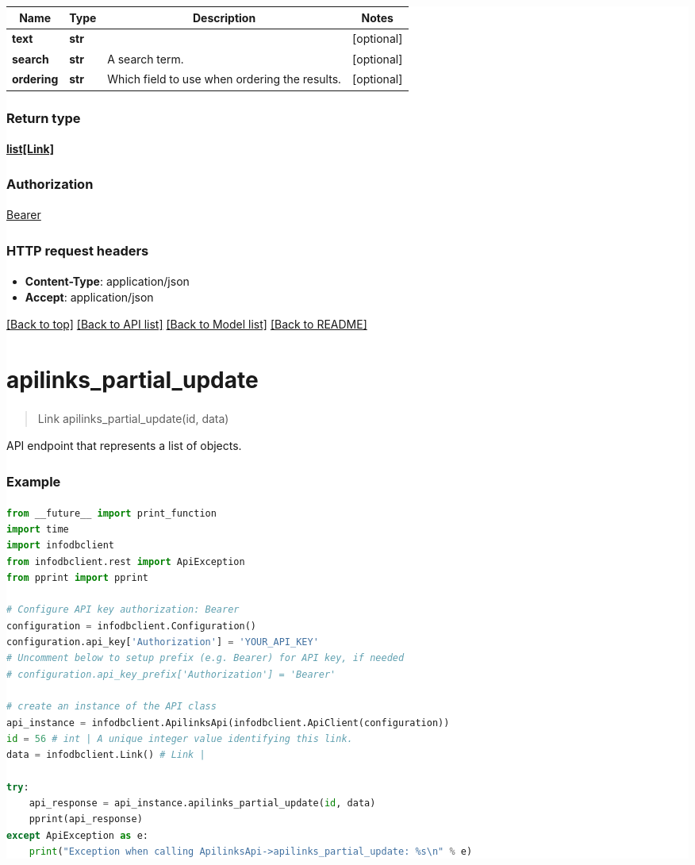 Name | Type | Description  | Notes
------------- | ------------- | ------------- | -------------
 **text** | **str**|  | [optional] 
 **search** | **str**| A search term. | [optional] 
 **ordering** | **str**| Which field to use when ordering the results. | [optional] 

### Return type

[**list[Link]**](Link.md)

### Authorization

[Bearer](../README.md#Bearer)

### HTTP request headers

 - **Content-Type**: application/json
 - **Accept**: application/json

[[Back to top]](#) [[Back to API list]](../README.md#documentation-for-api-endpoints) [[Back to Model list]](../README.md#documentation-for-models) [[Back to README]](../README.md)

# **apilinks_partial_update**
> Link apilinks_partial_update(id, data)



API endpoint that represents a list of objects.

### Example
```python
from __future__ import print_function
import time
import infodbclient
from infodbclient.rest import ApiException
from pprint import pprint

# Configure API key authorization: Bearer
configuration = infodbclient.Configuration()
configuration.api_key['Authorization'] = 'YOUR_API_KEY'
# Uncomment below to setup prefix (e.g. Bearer) for API key, if needed
# configuration.api_key_prefix['Authorization'] = 'Bearer'

# create an instance of the API class
api_instance = infodbclient.ApilinksApi(infodbclient.ApiClient(configuration))
id = 56 # int | A unique integer value identifying this link.
data = infodbclient.Link() # Link | 

try:
    api_response = api_instance.apilinks_partial_update(id, data)
    pprint(api_response)
except ApiException as e:
    print("Exception when calling ApilinksApi->apilinks_partial_update: %s\n" % e)
```
